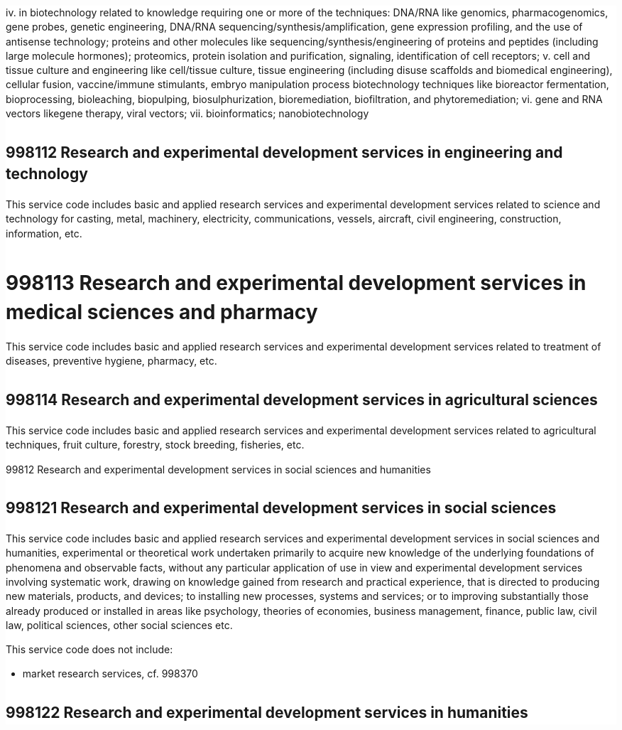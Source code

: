 iv. in biotechnology related to knowledge requiring one or more of the techniques: DNA/RNA like genomics, pharmacogenomics, gene probes, genetic engineering, DNA/RNA sequencing/synthesis/amplification, gene expression profiling, and the use of antisense technology; proteins and other molecules like sequencing/synthesis/engineering of proteins and peptides (including large molecule hormones); proteomics, protein isolation and purification, signaling, identification of cell receptors;
v. cell and tissue culture and engineering like cell/tissue culture, tissue engineering (including disuse scaffolds and biomedical engineering), cellular fusion, vaccine/immune stimulants, embryo manipulation process biotechnology techniques like bioreactor fermentation, bioprocessing, bioleaching, biopulping, biosulphurization, bioremediation, biofiltration, and phytoremediation;
vi. gene and RNA vectors likegene therapy, viral vectors;
vii. bioinformatics; nanobiotechnology

## 998112 Research and experimental development services in engineering and technology

This service code includes basic and applied research services and experimental development services related to science and technology for casting, metal, machinery, electricity, communications, vessels, aircraft, civil engineering, construction, information, etc.

# 998113 Research and experimental development services in medical sciences and pharmacy 

This service code includes basic and applied research services and experimental development services related to treatment of diseases, preventive hygiene, pharmacy, etc.

## 998114 Research and experimental development services in agricultural sciences

This service code includes basic and applied research services and experimental development services related to agricultural techniques, fruit culture, forestry, stock breeding, fisheries, etc.

99812 Research and experimental development services in social sciences and humanities

## 998121 Research and experimental development services in social sciences

This service code includes basic and applied research services and experimental development services in social sciences and humanities, experimental or theoretical work undertaken primarily to acquire new knowledge of the underlying foundations of phenomena and observable facts, without any particular application of use in view and experimental development services involving systematic work, drawing on knowledge gained from research and practical experience, that is directed to producing new materials, products, and devices; to installing new processes, systems and services; or to improving substantially those already produced or installed in areas like psychology, theories of economies, business management, finance, public law, civil law, political sciences, other social sciences etc.

This service code does not include:

- market research services, cf. 998370


## 998122 Research and experimental development services in humanities
